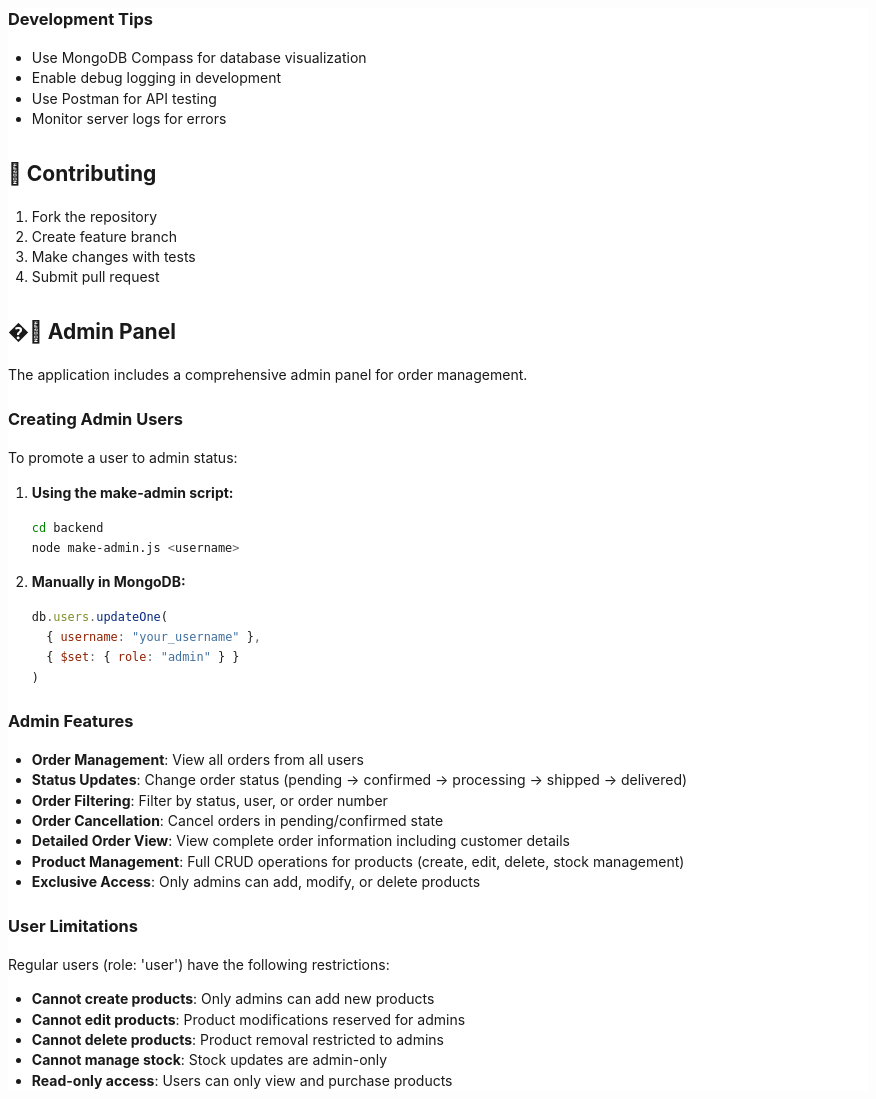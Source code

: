 ### Development Tips
- Use MongoDB Compass for database visualization
- Enable debug logging in development
- Use Postman for API testing
- Monitor server logs for errors

## 🤝 Contributing

1. Fork the repository
2. Create feature branch
3. Make changes with tests
4. Submit pull request

## �‍💼 Admin Panel

The application includes a comprehensive admin panel for order management.

### Creating Admin Users

To promote a user to admin status:

1. **Using the make-admin script:**
   ```bash
   cd backend
   node make-admin.js <username>
   ```

2. **Manually in MongoDB:**
   ```javascript
   db.users.updateOne(
     { username: "your_username" },
     { $set: { role: "admin" } }
   )
   ```

### Admin Features

- **Order Management**: View all orders from all users
- **Status Updates**: Change order status (pending → confirmed → processing → shipped → delivered)
- **Order Filtering**: Filter by status, user, or order number
- **Order Cancellation**: Cancel orders in pending/confirmed state
- **Detailed Order View**: View complete order information including customer details
- **Product Management**: Full CRUD operations for products (create, edit, delete, stock management)
- **Exclusive Access**: Only admins can add, modify, or delete products

### User Limitations

Regular users (role: 'user') have the following restrictions:
- **Cannot create products**: Only admins can add new products
- **Cannot edit products**: Product modifications reserved for admins
- **Cannot delete products**: Product removal restricted to admins
- **Cannot manage stock**: Stock updates are admin-only
- **Read-only access**: Users can only view and purchase products
